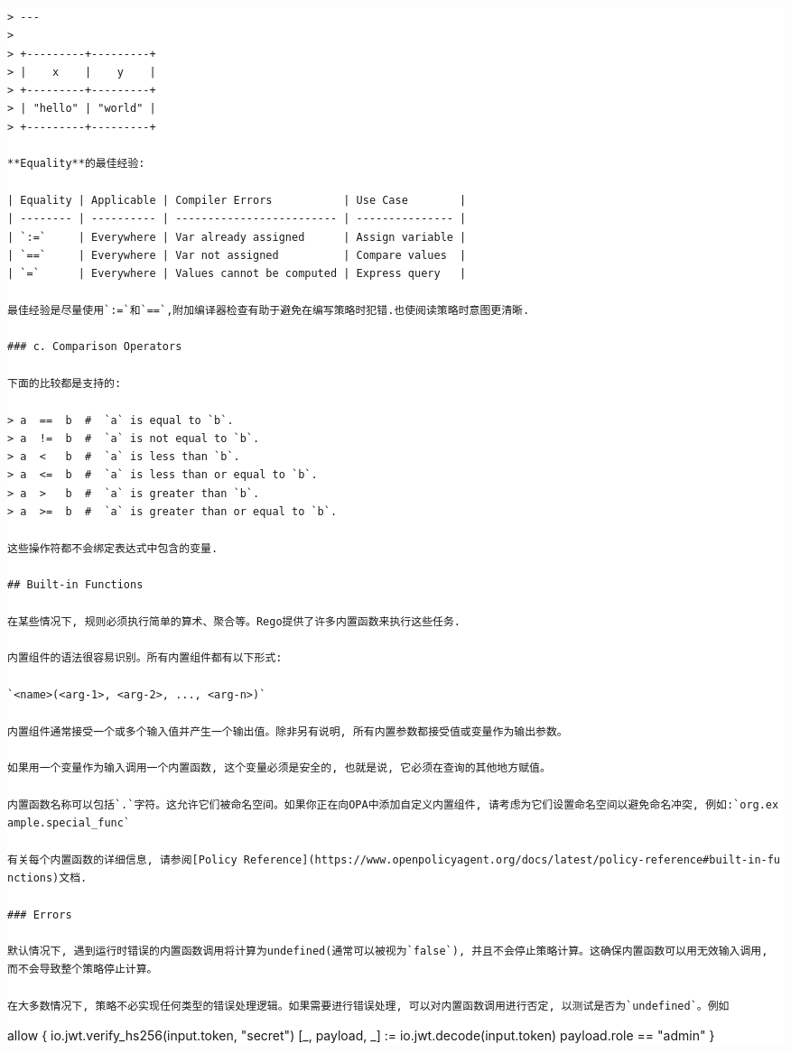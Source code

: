 ```
> ---
>
> +---------+---------+  
> |    x    |    y    |  
> +---------+---------+  
> | "hello" | "world" |  
> +---------+---------+  

**Equality**的最佳经验:

| Equality | Applicable | Compiler Errors           | Use Case        |
| -------- | ---------- | ------------------------- | --------------- |
| `:=`     | Everywhere | Var already assigned      | Assign variable |
| `==`     | Everywhere | Var not assigned          | Compare values  |
| `=`      | Everywhere | Values cannot be computed | Express query   |

最佳经验是尽量使用`:=`和`==`,附加编译器检查有助于避免在编写策略时犯错.也使阅读策略时意图更清晰.

### c. Comparison Operators

下面的比较都是支持的:

> a  ==  b  #  `a` is equal to `b`.
> a  !=  b  #  `a` is not equal to `b`.
> a  <   b  #  `a` is less than `b`.
> a  <=  b  #  `a` is less than or equal to `b`.
> a  >   b  #  `a` is greater than `b`.
> a  >=  b  #  `a` is greater than or equal to `b`.

这些操作符都不会绑定表达式中包含的变量.

## Built-in Functions

在某些情况下, 规则必须执行简单的算术、聚合等。Rego提供了许多内置函数来执行这些任务.

内置组件的语法很容易识别。所有内置组件都有以下形式:

`<name>(<arg-1>, <arg-2>, ..., <arg-n>)`

内置组件通常接受一个或多个输入值并产生一个输出值。除非另有说明, 所有内置参数都接受值或变量作为输出参数。

如果用一个变量作为输入调用一个内置函数, 这个变量必须是安全的, 也就是说, 它必须在查询的其他地方赋值。

内置函数名称可以包括`.`字符。这允许它们被命名空间。如果你正在向OPA中添加自定义内置组件, 请考虑为它们设置命名空间以避免命名冲突, 例如:`org.example.special_func`

有关每个内置函数的详细信息, 请参阅[Policy Reference](https://www.openpolicyagent.org/docs/latest/policy-reference#built-in-functions)文档.

### Errors

默认情况下, 遇到运行时错误的内置函数调用将计算为undefined(通常可以被视为`false`), 并且不会停止策略计算。这确保内置函数可以用无效输入调用, 而不会导致整个策略停止计算。

在大多数情况下, 策略不必实现任何类型的错误处理逻辑。如果需要进行错误处理, 可以对内置函数调用进行否定, 以测试是否为`undefined`。例如

```
allow {
    io.jwt.verify_hs256(input.token, "secret")
    [_, payload, _] := io.jwt.decode(input.token)
    payload.role == "admin"
}
